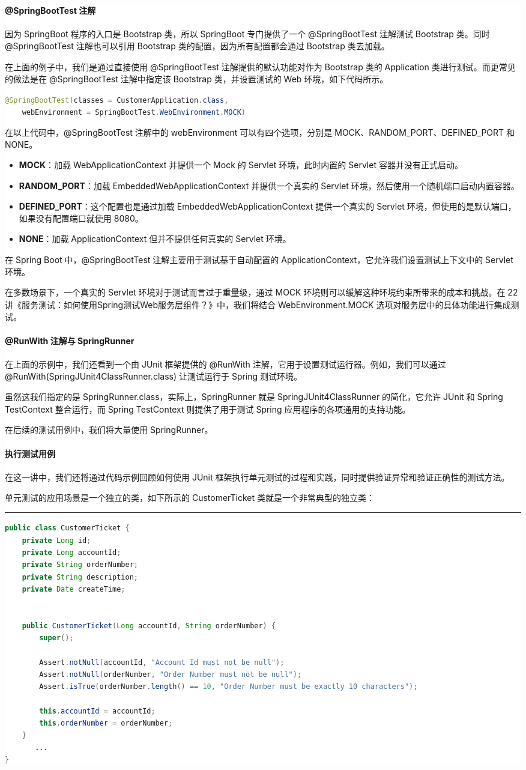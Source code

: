 #### @SpringBootTest 注解

因为 SpringBoot 程序的入口是 Bootstrap 类，所以 SpringBoot 专门提供了一个 @SpringBootTest 注解测试 Bootstrap 类。同时 @SpringBootTest 注解也可以引用 Bootstrap 类的配置，因为所有配置都会通过 Bootstrap 类去加载。

在上面的例子中，我们是通过直接使用 @SpringBootTest 注解提供的默认功能对作为 Bootstrap 类的 Application 类进行测试。而更常见的做法是在 @SpringBootTest 注解中指定该 Bootstrap 类，并设置测试的 Web 环境，如下代码所示。

```java
@SpringBootTest(classes = CustomerApplication.class, 
	webEnvironment = SpringBootTest.WebEnvironment.MOCK)
```

在以上代码中，@SpringBootTest 注解中的 webEnvironment 可以有四个选项，分别是 MOCK、RANDOM_PORT、DEFINED_PORT 和 NONE。

* **MOCK**：加载 WebApplicationContext 并提供一个 Mock 的 Servlet 环境，此时内置的 Servlet 容器并没有正式启动。

* **RANDOM_PORT**：加载 EmbeddedWebApplicationContext 并提供一个真实的 Servlet 环境，然后使用一个随机端口启动内置容器。

* **DEFINED_PORT**：这个配置也是通过加载 EmbeddedWebApplicationContext 提供一个真实的 Servlet 环境，但使用的是默认端口，如果没有配置端口就使用 8080。

* **NONE**：加载 ApplicationContext 但并不提供任何真实的 Servlet 环境。

在 Spring Boot 中，@SpringBootTest 注解主要用于测试基于自动配置的 ApplicationContext，它允许我们设置测试上下文中的 Servlet 环境。

在多数场景下，一个真实的 Servlet 环境对于测试而言过于重量级，通过 MOCK 环境则可以缓解这种环境约束所带来的成本和挑战。在 22 讲《服务测试：如何使用Spring测试Web服务层组件？》中，我们将结合 WebEnvironment.MOCK 选项对服务层中的具体功能进行集成测试。

#### @RunWith 注解与 SpringRunner

在上面的示例中，我们还看到一个由 JUnit 框架提供的 @RunWith 注解，它用于设置测试运行器。例如，我们可以通过 @RunWith(SpringJUnit4ClassRunner.class) 让测试运行于 Spring 测试环境。

虽然这我们指定的是 SpringRunner.class，实际上，SpringRunner 就是 SpringJUnit4ClassRunner 的简化，它允许 JUnit 和 Spring TestContext 整合运行，而 Spring TestContext 则提供了用于测试 Spring 应用程序的各项通用的支持功能。

在后续的测试用例中，我们将大量使用 SpringRunner。

#### 执行测试用例

在这一讲中，我们还将通过代码示例回顾如何使用 JUnit 框架执行单元测试的过程和实践，同时提供验证异常和验证正确性的测试方法。

单元测试的应用场景是一个独立的类，如下所示的 CustomerTicket 类就是一个非常典型的独立类：

*** ** * ** ***

```java
public class CustomerTicket {
    private Long id;
    private Long accountId;    
    private String orderNumber;
    private String description;
    private Date createTime;
    
        
    public CustomerTicket(Long accountId, String orderNumber) {
        super();
        
        Assert.notNull(accountId, "Account Id must not be null");
        Assert.notNull(orderNumber, "Order Number must not be null");
        Assert.isTrue(orderNumber.length() == 10, "Order Number must be exactly 10 characters");
 
        this.accountId = accountId;
        this.orderNumber = orderNumber;
    }
       ...
}
```
